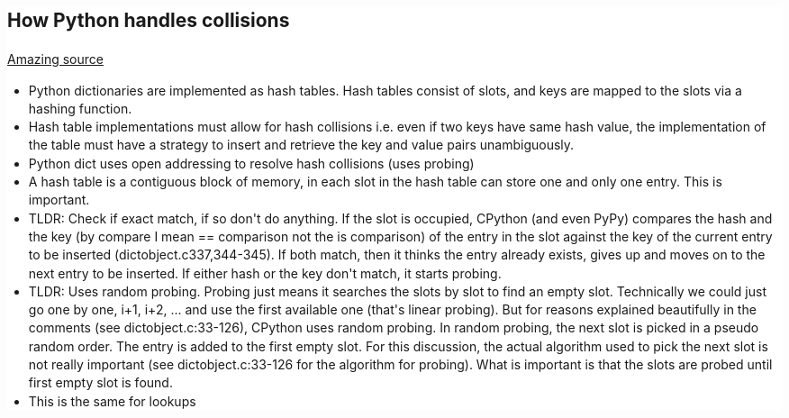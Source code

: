 ## How Python handles collisions

[Amazing source](https://stackoverflow.com/questions/21595048/how-python-dict-stores-key-value-when-collision-occurs)
- Python dictionaries are implemented as hash tables. Hash tables consist of slots, and keys are mapped to the slots via a hashing function.
- Hash table implementations must allow for hash collisions i.e. even if two keys have same hash value, the implementation of the table must have a strategy to insert and retrieve the key and value pairs unambiguously.
- Python dict uses open addressing to resolve hash collisions (uses probing)
- A hash table is a contiguous block of memory, in each slot in the hash table can store one and only one entry. This is important.
- TLDR: Check if exact match, if so don't do anything. If the slot is occupied, CPython (and even PyPy) compares the hash and the key (by compare I mean == comparison not the is comparison) of the entry in the slot against the key of the current entry to be inserted (dictobject.c337,344-345). If both match, then it thinks the entry already exists, gives up and moves on to the next entry to be inserted. If either hash or the key don't match, it starts probing.
- TLDR: Uses random probing. Probing just means it searches the slots by slot to find an empty slot. Technically we could just go one by one, i+1, i+2, ... and use the first available one (that's linear probing). But for reasons explained beautifully in the comments (see dictobject.c:33-126), CPython uses random probing. In random probing, the next slot is picked in a pseudo random order. The entry is added to the first empty slot. For this discussion, the actual algorithm used to pick the next slot is not really important (see dictobject.c:33-126 for the algorithm for probing). What is important is that the slots are probed until first empty slot is found.
- This is the same for lookups